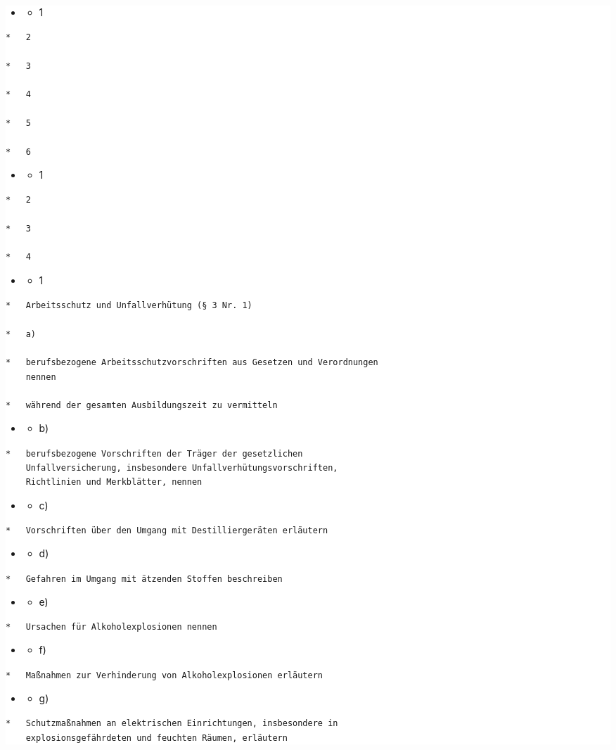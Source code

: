 
*    *   1

    *   2

    *   3

    *   4

    *   5

    *   6


*    *   1

    *   2

    *   3

    *   4


*    *   1

    *   Arbeitsschutz und Unfallverhütung (§ 3 Nr. 1)

    *   a)

    *   berufsbezogene Arbeitsschutzvorschriften aus Gesetzen und Verordnungen
        nennen

    *   während der gesamten Ausbildungszeit zu vermitteln


*    *   b)

    *   berufsbezogene Vorschriften der Träger der gesetzlichen
        Unfallversicherung, insbesondere Unfallverhütungsvorschriften,
        Richtlinien und Merkblätter, nennen


*    *   c)

    *   Vorschriften über den Umgang mit Destilliergeräten erläutern


*    *   d)

    *   Gefahren im Umgang mit ätzenden Stoffen beschreiben


*    *   e)

    *   Ursachen für Alkoholexplosionen nennen


*    *   f)

    *   Maßnahmen zur Verhinderung von Alkoholexplosionen erläutern


*    *   g)

    *   Schutzmaßnahmen an elektrischen Einrichtungen, insbesondere in
        explosionsgefährdeten und feuchten Räumen, erläutern
